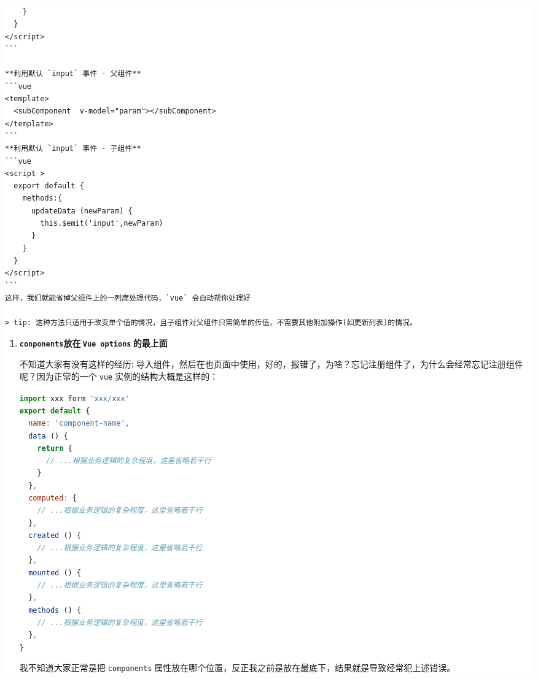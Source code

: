         }
      }
    </script>
    ```
    
    **利用默认 `input` 事件 - 父组件**
    ```vue
    <template>
      <subComponent  v-model="param"></subComponent>
    </template>
    ```
    **利用默认 `input` 事件 - 子组件**
    ```vue
    <script >
      export default {
        methods:{
          updateData (newParam) {
            this.$emit('input',newParam)
          }
        }
      }
    </script>
    ```
    这样，我们就能省掉父组件上的一列席处理代码，`vue` 会自动帮你处理好

    > tip: 这种方法只适用于改变单个值的情况，且子组件对父组件只需简单的传值，不需要其他附加操作(如更新列表)的情况。

1. **`conponents`放在 `Vue options` 的最上面**  

    不知道大家有没有这样的经历: 导入组件，然后在也页面中使用，好的，报错了，为啥？忘记注册组件了，为什么会经常忘记注册组件呢？因为正常的一个 `vue` 实例的结构大概是这样的：
    ```javascript
    import xxx form 'xxx/xxx'
    export default {
      name: 'component-name',
      data () {
        return {
          // ...根据业务逻辑的复杂程度，这里省略若干行
        }
      },
      computed: {
        // ...根据业务逻辑的复杂程度，这里省略若干行
      },
      created () {
        // ...根据业务逻辑的复杂程度，这里省略若干行
      },
      mounted () {
        // ...根据业务逻辑的复杂程度，这里省略若干行
      },
      methods () {
        // ...根据业务逻辑的复杂程度，这里省略若干行
      },
    }
    ```
    我不知道大家正常是把 `components` 属性放在哪个位置，反正我之前是放在最底下，结果就是导致经常犯上述错误。
    
